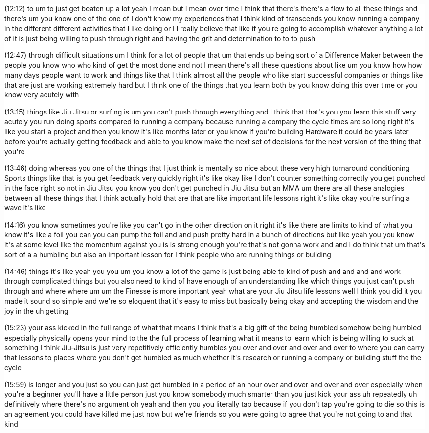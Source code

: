 (12:12) to um to just get beaten up a lot yeah I mean but I mean over time I think that there's there's a flow to all these things and there's um you know one of the one of I don't know my experiences that I think kind of transcends you know running a company in the different different activities that I like doing or I I really believe that like if you're going to accomplish whatever anything a lot of it is just being willing to push through right and having the grit and determination to to to push

(12:47) through difficult situations um I think for a lot of people that um that ends up being sort of a Difference Maker between the people you know who who kind of get the most done and not I mean there's all these questions about like um you know how how many days people want to work and things like that I think almost all the people who like start successful companies or things like that are just are working extremely hard but I think one of the things that you learn both by you know doing this over time or you know very acutely with

(13:15) things like Jiu Jitsu or surfing is um you can't push through everything and I think that that's you you learn this stuff very acutely you run doing sports compared to running a company because running a company the cycle times are so long right it's like you start a project and then you know it's like months later or you know if you're building Hardware it could be years later before you're actually getting feedback and able to you know make the next set of decisions for the next version of the thing that you're

(13:46) doing whereas you one of the things that I just think is mentally so nice about these very high turnaround conditioning Sports things like that is you get feedback very quickly right it's like okay like I don't counter something correctly you get punched in the face right so not in Jiu Jitsu you know you don't get punched in Jiu Jitsu but an MMA um there are all these analogies between all these things that I think actually hold that are that are like important life lessons right it's like okay you're surfing a wave it's like

(14:16) you know sometimes you're like you can't go in the other direction on it right it's like there are limits to kind of what you know it's like a foil you can you can pump the foil and and push pretty hard in a bunch of directions but like yeah you you know it's at some level like the momentum against you is is strong enough you're that's not gonna work and and I do think that um that's sort of a a humbling but also an important lesson for I think people who are running things or building

(14:46) things it's like yeah you you um you know a lot of the game is just being able to kind of push and and and and work through complicated things but you also need to kind of have enough of an understanding like which things you just can't push through and where where um um the Finesse is more important yeah what are your Jiu Jitsu life lessons well I think you did it you made it sound so simple and we're so eloquent that it's easy to miss but basically being okay and accepting the wisdom and the joy in the uh getting

(15:23) your ass kicked in the full range of what that means I think that's a big gift of the being humbled somehow being humbled especially physically opens your mind to the the full process of learning what it means to learn which is being willing to suck at something I think Jiu-Jitsu is just very repetitively efficiently humbles you over and over and over and over to where you can carry that lessons to places where you don't get humbled as much whether it's research or running a company or building stuff the the cycle

(15:59) is longer and you just so you can just get humbled in a period of an hour over and over and over and over especially when you're a beginner you'll have a little person just you know somebody much smarter than you just kick your ass uh repeatedly uh definitively where there's no argument oh yeah and then you you literally tap because if you don't tap you're going to die so this is an agreement you could have killed me just now but we're friends so you were going to agree that you're not going to and that kind
